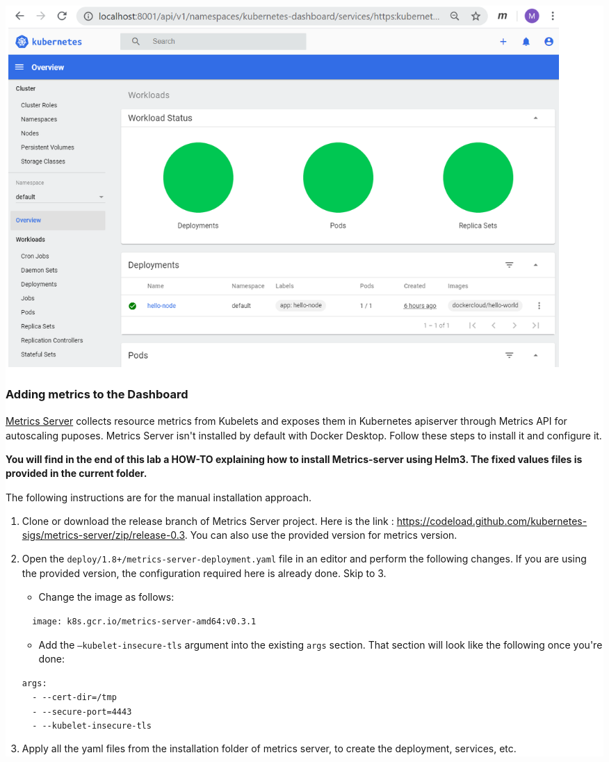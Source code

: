 <img src="images/dashboard_main.png" width="800px" height="520px"/>


### Adding metrics to the Dashboard

[Metrics Server](https://github.com/kubernetes-sigs/metrics-server) collects resource metrics from Kubelets and exposes them in Kubernetes apiserver through Metrics API for autoscaling puposes.  Metrics Server isn't installed by default with Docker Desktop. Follow these steps to install it and configure it.

**You will find in the end of this lab a HOW-TO explaining how to install Metrics-server using Helm3. The fixed values files is provided in the current folder.**

The following instructions are for the manual installation approach.

1. Clone or download the release branch of Metrics Server project. Here is the link : <https://codeload.github.com/kubernetes-sigs/metrics-server/zip/release-0.3>. You can also use the provided version for metrics version. 

2. Open the `deploy/1.8+/metrics-server-deployment.yaml` file in an editor and perform the following changes.
   If you are using the provided version, the configuration required here is already done. Skip to 3.    

    - Change the image as follows:
    ```shell
      image: k8s.gcr.io/metrics-server-amd64:v0.3.1
    ```
    - Add the `–kubelet-insecure-tls` argument into the existing `args` section. That section will look like the following once you're done:
    ```shell
    args:
      - --cert-dir=/tmp
      - --secure-port=4443
      - --kubelet-insecure-tls
    ```
3. Apply all the yaml files from the installation folder of metrics server, to create the deployment, services, etc.
    ```shell